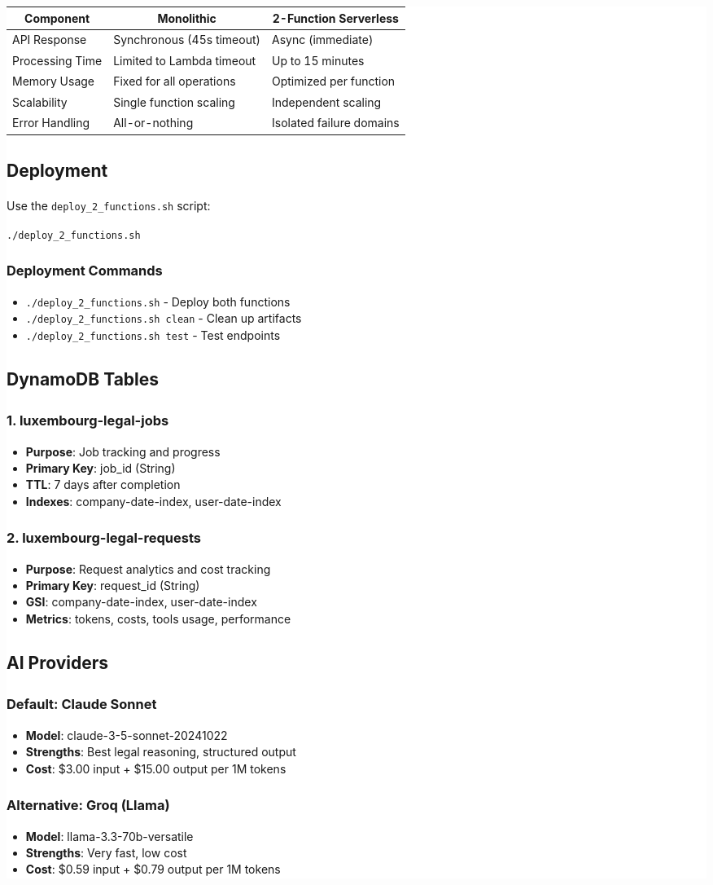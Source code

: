 | Component | Monolithic | 2-Function Serverless |
|-----------|------------|----------------------|
| API Response | Synchronous (45s timeout) | Async (immediate) |
| Processing Time | Limited to Lambda timeout | Up to 15 minutes |
| Memory Usage | Fixed for all operations | Optimized per function |
| Scalability | Single function scaling | Independent scaling |
| Error Handling | All-or-nothing | Isolated failure domains |

## Deployment

Use the `deploy_2_functions.sh` script:

```bash
./deploy_2_functions.sh
```

### Deployment Commands
- `./deploy_2_functions.sh` - Deploy both functions
- `./deploy_2_functions.sh clean` - Clean up artifacts  
- `./deploy_2_functions.sh test` - Test endpoints

## DynamoDB Tables

### 1. luxembourg-legal-jobs
- **Purpose**: Job tracking and progress
- **Primary Key**: job_id (String)
- **TTL**: 7 days after completion
- **Indexes**: company-date-index, user-date-index

### 2. luxembourg-legal-requests  
- **Purpose**: Request analytics and cost tracking
- **Primary Key**: request_id (String)
- **GSI**: company-date-index, user-date-index
- **Metrics**: tokens, costs, tools usage, performance

## AI Providers

### Default: Claude Sonnet
- **Model**: claude-3-5-sonnet-20241022
- **Strengths**: Best legal reasoning, structured output
- **Cost**: $3.00 input + $15.00 output per 1M tokens

### Alternative: Groq (Llama)
- **Model**: llama-3.3-70b-versatile  
- **Strengths**: Very fast, low cost
- **Cost**: $0.59 input + $0.79 output per 1M tokens
